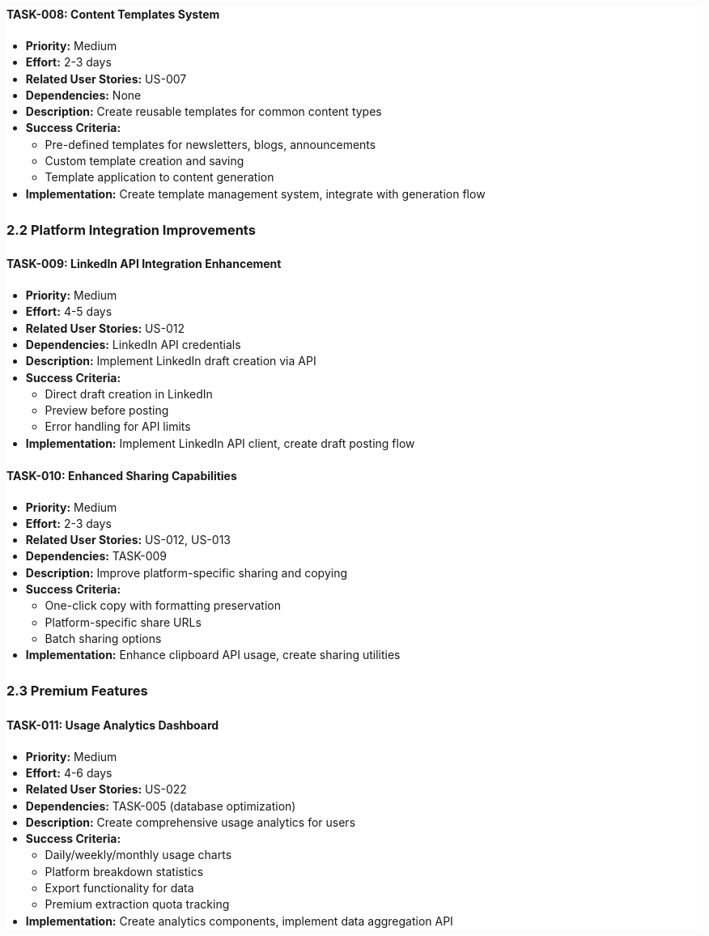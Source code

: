 #### TASK-008: Content Templates System
- **Priority:** Medium
- **Effort:** 2-3 days
- **Related User Stories:** US-007
- **Dependencies:** None
- **Description:** Create reusable templates for common content types
- **Success Criteria:**
  - Pre-defined templates for newsletters, blogs, announcements
  - Custom template creation and saving
  - Template application to content generation
- **Implementation:** Create template management system, integrate with generation flow

### 2.2 Platform Integration Improvements

#### TASK-009: LinkedIn API Integration Enhancement
- **Priority:** Medium
- **Effort:** 4-5 days
- **Related User Stories:** US-012
- **Dependencies:** LinkedIn API credentials
- **Description:** Implement LinkedIn draft creation via API
- **Success Criteria:**
  - Direct draft creation in LinkedIn
  - Preview before posting
  - Error handling for API limits
- **Implementation:** Implement LinkedIn API client, create draft posting flow

#### TASK-010: Enhanced Sharing Capabilities
- **Priority:** Medium
- **Effort:** 2-3 days
- **Related User Stories:** US-012, US-013
- **Dependencies:** TASK-009
- **Description:** Improve platform-specific sharing and copying
- **Success Criteria:**
  - One-click copy with formatting preservation
  - Platform-specific share URLs
  - Batch sharing options
- **Implementation:** Enhance clipboard API usage, create sharing utilities

### 2.3 Premium Features

#### TASK-011: Usage Analytics Dashboard
- **Priority:** Medium
- **Effort:** 4-6 days
- **Related User Stories:** US-022
- **Dependencies:** TASK-005 (database optimization)
- **Description:** Create comprehensive usage analytics for users
- **Success Criteria:**
  - Daily/weekly/monthly usage charts
  - Platform breakdown statistics
  - Export functionality for data
  - Premium extraction quota tracking
- **Implementation:** Create analytics components, implement data aggregation API
